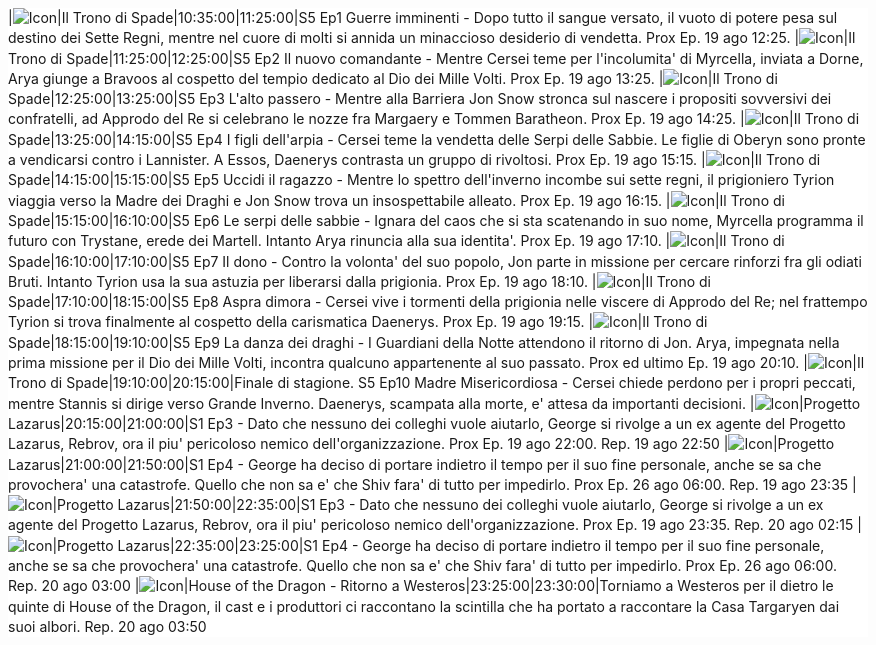 |![Icon](https://guidatv.sky.it/uuid/2c42a0be-28fb-4592-86b2-57515b98b701/cover?md5ChecksumParam=4b3d4f8be4fc560dbd3cec1a179816b9)|Il Trono di Spade|10:35:00|11:25:00|S5 Ep1 Guerre imminenti - Dopo tutto il sangue versato, il vuoto di potere pesa sul destino dei Sette Regni, mentre nel cuore di molti si annida un minaccioso desiderio di vendetta. Prox Ep. 19 ago 12:25.
|![Icon](https://guidatv.sky.it/uuid/2c42a0be-28fb-4592-86b2-57515b98b701/cover?md5ChecksumParam=4b3d4f8be4fc560dbd3cec1a179816b9)|Il Trono di Spade|11:25:00|12:25:00|S5 Ep2 Il nuovo comandante - Mentre Cersei teme per l&#039;incolumita&#039; di Myrcella, inviata a Dorne, Arya giunge a Bravoos al cospetto del tempio dedicato al Dio dei Mille Volti. Prox Ep. 19 ago 13:25.
|![Icon](https://guidatv.sky.it/uuid/2c42a0be-28fb-4592-86b2-57515b98b701/cover?md5ChecksumParam=4b3d4f8be4fc560dbd3cec1a179816b9)|Il Trono di Spade|12:25:00|13:25:00|S5 Ep3 L&#039;alto passero - Mentre alla Barriera Jon Snow stronca sul nascere i propositi sovversivi dei confratelli, ad Approdo del Re si celebrano le nozze fra Margaery e Tommen Baratheon. Prox Ep. 19 ago 14:25.
|![Icon](https://guidatv.sky.it/uuid/2c42a0be-28fb-4592-86b2-57515b98b701/cover?md5ChecksumParam=4b3d4f8be4fc560dbd3cec1a179816b9)|Il Trono di Spade|13:25:00|14:15:00|S5 Ep4 I figli dell&#039;arpia - Cersei teme la vendetta delle Serpi delle Sabbie. Le figlie di Oberyn sono pronte a vendicarsi contro i Lannister. A Essos, Daenerys contrasta un gruppo di rivoltosi. Prox Ep. 19 ago 15:15.
|![Icon](https://guidatv.sky.it/uuid/2c42a0be-28fb-4592-86b2-57515b98b701/cover?md5ChecksumParam=4b3d4f8be4fc560dbd3cec1a179816b9)|Il Trono di Spade|14:15:00|15:15:00|S5 Ep5 Uccidi il ragazzo - Mentre lo spettro dell&#039;inverno incombe sui sette regni, il prigioniero Tyrion viaggia verso la Madre dei Draghi e Jon Snow trova un insospettabile alleato. Prox Ep. 19 ago 16:15.
|![Icon](https://guidatv.sky.it/uuid/2c42a0be-28fb-4592-86b2-57515b98b701/cover?md5ChecksumParam=4b3d4f8be4fc560dbd3cec1a179816b9)|Il Trono di Spade|15:15:00|16:10:00|S5 Ep6 Le serpi delle sabbie - Ignara del caos che si sta scatenando in suo nome, Myrcella programma il futuro con Trystane, erede dei Martell. Intanto Arya rinuncia alla sua identita&#039;. Prox Ep. 19 ago 17:10.
|![Icon](https://guidatv.sky.it/uuid/2c42a0be-28fb-4592-86b2-57515b98b701/cover?md5ChecksumParam=4b3d4f8be4fc560dbd3cec1a179816b9)|Il Trono di Spade|16:10:00|17:10:00|S5 Ep7 Il dono - Contro la volonta&#039; del suo popolo, Jon parte in missione per cercare rinforzi fra gli odiati Bruti. Intanto Tyrion usa la sua astuzia per liberarsi dalla prigionia. Prox Ep. 19 ago 18:10.
|![Icon](https://guidatv.sky.it/uuid/2c42a0be-28fb-4592-86b2-57515b98b701/cover?md5ChecksumParam=4b3d4f8be4fc560dbd3cec1a179816b9)|Il Trono di Spade|17:10:00|18:15:00|S5 Ep8 Aspra dimora - Cersei vive i tormenti della prigionia nelle viscere di Approdo del Re; nel frattempo Tyrion si trova finalmente al cospetto della carismatica Daenerys. Prox Ep. 19 ago 19:15.
|![Icon](https://guidatv.sky.it/uuid/2c42a0be-28fb-4592-86b2-57515b98b701/cover?md5ChecksumParam=4b3d4f8be4fc560dbd3cec1a179816b9)|Il Trono di Spade|18:15:00|19:10:00|S5 Ep9 La danza dei draghi - I Guardiani della Notte attendono il ritorno di Jon. Arya, impegnata nella prima missione per il Dio dei Mille Volti, incontra qualcuno appartenente al suo passato. Prox ed ultimo Ep. 19 ago 20:10.
|![Icon](https://guidatv.sky.it/uuid/2c42a0be-28fb-4592-86b2-57515b98b701/cover?md5ChecksumParam=4b3d4f8be4fc560dbd3cec1a179816b9)|Il Trono di Spade|19:10:00|20:15:00|Finale di stagione. S5 Ep10 Madre Misericordiosa - Cersei chiede perdono per i propri peccati, mentre Stannis si dirige verso Grande Inverno. Daenerys, scampata alla morte, e&#039; attesa da importanti decisioni.
|![Icon](https://guidatv.sky.it/uuid/049f1c1c-bddf-49ae-bb20-3405159a0c41/cover?md5ChecksumParam=02e098a583ed6da80acfd524898935ef)|Progetto Lazarus|20:15:00|21:00:00|S1 Ep3 - Dato che nessuno dei colleghi vuole aiutarlo, George si rivolge a un ex agente del Progetto Lazarus, Rebrov, ora il piu&#039; pericoloso nemico dell&#039;organizzazione. Prox Ep. 19 ago 22:00. Rep. 19 ago 22:50
|![Icon](https://guidatv.sky.it/uuid/049f1c1c-bddf-49ae-bb20-3405159a0c41/cover?md5ChecksumParam=02e098a583ed6da80acfd524898935ef)|Progetto Lazarus|21:00:00|21:50:00|S1 Ep4 - George ha deciso di portare indietro il tempo per il suo fine personale, anche se sa che provochera&#039; una catastrofe. Quello che non sa e&#039; che Shiv fara&#039; di tutto per impedirlo. Prox Ep. 26 ago 06:00. Rep. 19 ago 23:35
|![Icon](https://guidatv.sky.it/uuid/049f1c1c-bddf-49ae-bb20-3405159a0c41/cover?md5ChecksumParam=02e098a583ed6da80acfd524898935ef)|Progetto Lazarus|21:50:00|22:35:00|S1 Ep3 - Dato che nessuno dei colleghi vuole aiutarlo, George si rivolge a un ex agente del Progetto Lazarus, Rebrov, ora il piu&#039; pericoloso nemico dell&#039;organizzazione. Prox Ep. 19 ago 23:35. Rep. 20 ago 02:15
|![Icon](https://guidatv.sky.it/uuid/049f1c1c-bddf-49ae-bb20-3405159a0c41/cover?md5ChecksumParam=02e098a583ed6da80acfd524898935ef)|Progetto Lazarus|22:35:00|23:25:00|S1 Ep4 - George ha deciso di portare indietro il tempo per il suo fine personale, anche se sa che provochera&#039; una catastrofe. Quello che non sa e&#039; che Shiv fara&#039; di tutto per impedirlo. Prox Ep. 26 ago 06:00. Rep. 20 ago 03:00
|![Icon](https://guidatv.sky.it/uuid/5123fec7-e803-4256-b25b-0a9aa12663a1/cover?md5ChecksumParam=a445a41bee88ae1d679f9519d9d69893)|House of the Dragon - Ritorno a Westeros|23:25:00|23:30:00|Torniamo a Westeros per il dietro le quinte di House of the Dragon, il cast e i produttori ci raccontano la scintilla che ha portato a raccontare la Casa Targaryen dai suoi albori. Rep. 20 ago 03:50